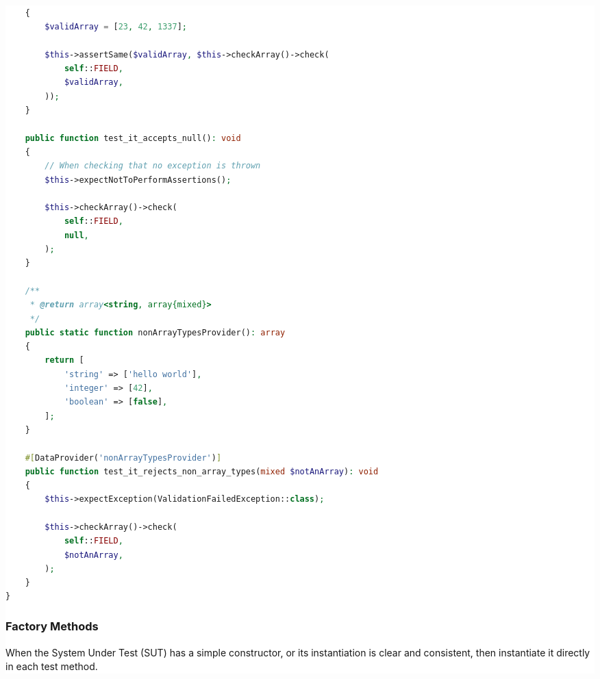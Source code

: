 ```php
    {
        $validArray = [23, 42, 1337];

        $this->assertSame($validArray, $this->checkArray()->check(
            self::FIELD,
            $validArray,
        ));
    }

    public function test_it_accepts_null(): void
    {
        // When checking that no exception is thrown
        $this->expectNotToPerformAssertions();

        $this->checkArray()->check(
            self::FIELD,
            null,
        );
    }

    /**
     * @return array<string, array{mixed}>
     */
    public static function nonArrayTypesProvider(): array
    {
        return [
            'string' => ['hello world'],
            'integer' => [42],
            'boolean' => [false],
        ];
    }

    #[DataProvider('nonArrayTypesProvider')]
    public function test_it_rejects_non_array_types(mixed $notAnArray): void
    {
        $this->expectException(ValidationFailedException::class);

        $this->checkArray()->check(
            self::FIELD,
            $notAnArray,
        );
    }
}
```

### Factory Methods

When the System Under Test (SUT) has a simple constructor,
or its instantiation is clear and consistent,
then instantiate it directly in each test method.
